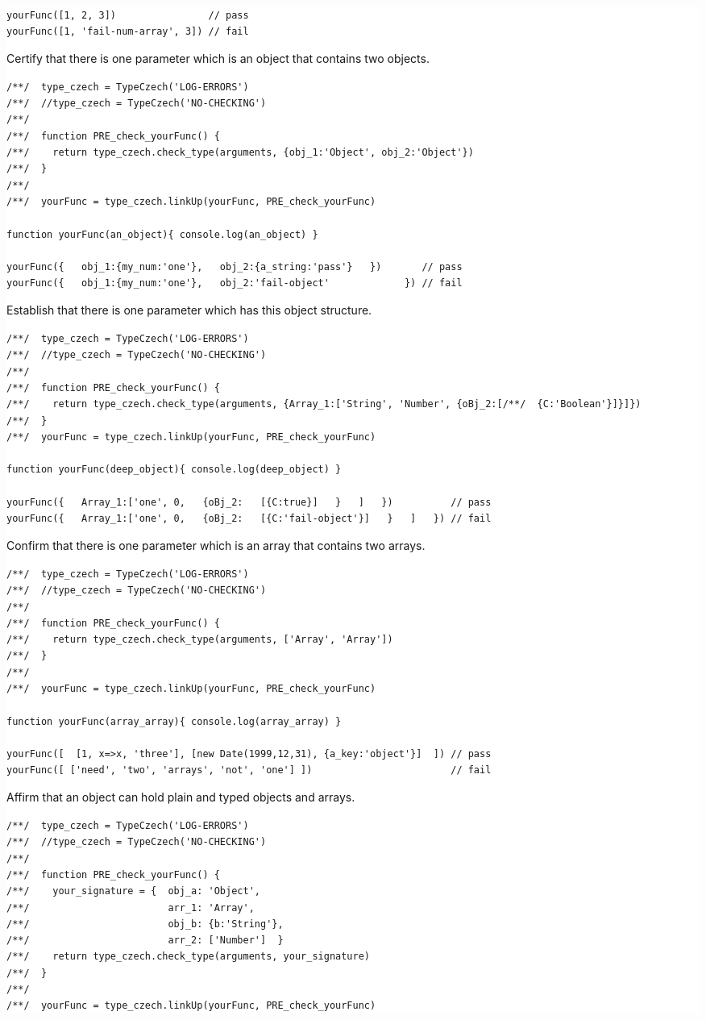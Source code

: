     yourFunc([1, 2, 3])                // pass
    yourFunc([1, 'fail-num-array', 3]) // fail

Certify that there is one parameter which is an object that contains two objects.

    /**/  type_czech = TypeCzech('LOG-ERRORS')
    /**/  //type_czech = TypeCzech('NO-CHECKING')
    /**/
    /**/  function PRE_check_yourFunc() { 
    /**/    return type_czech.check_type(arguments, {obj_1:'Object', obj_2:'Object'})
    /**/  }
    /**/
    /**/  yourFunc = type_czech.linkUp(yourFunc, PRE_check_yourFunc) 

    function yourFunc(an_object){ console.log(an_object) }
    
    yourFunc({   obj_1:{my_num:'one'},   obj_2:{a_string:'pass'}   })       // pass 
    yourFunc({   obj_1:{my_num:'one'},   obj_2:'fail-object'             }) // fail

Establish that there is one parameter which has this object structure.

    /**/  type_czech = TypeCzech('LOG-ERRORS')
    /**/  //type_czech = TypeCzech('NO-CHECKING')
    /**/
    /**/  function PRE_check_yourFunc() { 
    /**/    return type_czech.check_type(arguments, {Array_1:['String', 'Number', {oBj_2:[/**/  {C:'Boolean'}]}]})
    /**/  }
    /**/  yourFunc = type_czech.linkUp(yourFunc, PRE_check_yourFunc) 

    function yourFunc(deep_object){ console.log(deep_object) }
    
    yourFunc({   Array_1:['one', 0,   {oBj_2:   [{C:true}]   }   ]   })          // pass
    yourFunc({   Array_1:['one', 0,   {oBj_2:   [{C:'fail-object'}]   }   ]   }) // fail

Confirm that there is one parameter which is an array that contains two arrays.

    /**/  type_czech = TypeCzech('LOG-ERRORS')
    /**/  //type_czech = TypeCzech('NO-CHECKING')
    /**/
    /**/  function PRE_check_yourFunc() { 
    /**/    return type_czech.check_type(arguments, ['Array', 'Array'])
    /**/  }
    /**/
    /**/  yourFunc = type_czech.linkUp(yourFunc, PRE_check_yourFunc) 

    function yourFunc(array_array){ console.log(array_array) }
    
    yourFunc([  [1, x=>x, 'three'], [new Date(1999,12,31), {a_key:'object'}]  ]) // pass
    yourFunc([ ['need', 'two', 'arrays', 'not', 'one'] ])                        // fail

Affirm that an object can hold plain and typed objects and arrays.

    /**/  type_czech = TypeCzech('LOG-ERRORS')
    /**/  //type_czech = TypeCzech('NO-CHECKING')
    /**/
    /**/  function PRE_check_yourFunc() { 
    /**/    your_signature = {  obj_a: 'Object', 
    /**/                        arr_1: 'Array', 
    /**/                        obj_b: {b:'String'}, 
    /**/                        arr_2: ['Number']  }
    /**/    return type_czech.check_type(arguments, your_signature)
    /**/  }
    /**/
    /**/  yourFunc = type_czech.linkUp(yourFunc, PRE_check_yourFunc) 
